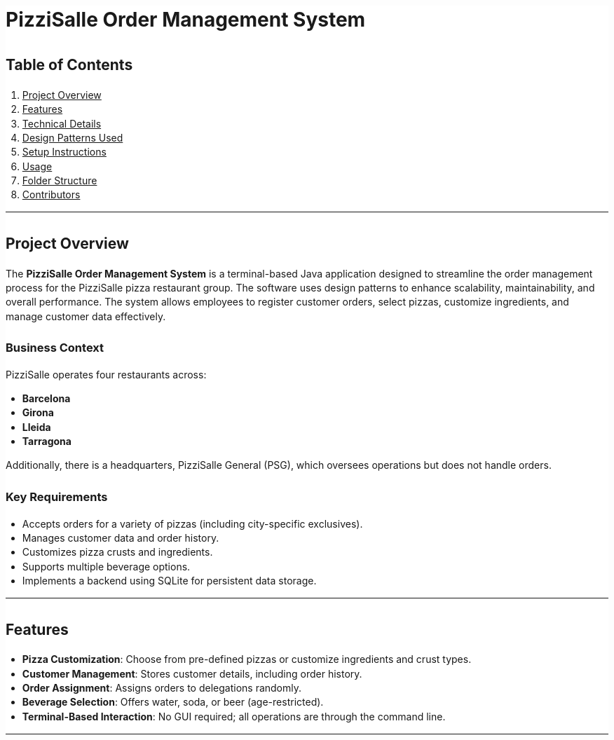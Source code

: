 # PizziSalle Order Management System

## Table of Contents

1. [Project Overview](#project-overview)
2. [Features](#features)
3. [Technical Details](#technical-details)
4. [Design Patterns Used](#design-patterns-used)
5. [Setup Instructions](#setup-instructions)
6. [Usage](#usage)
7. [Folder Structure](#folder-structure)
8. [Contributors](#contributors)

---

## Project Overview

The **PizziSalle Order Management System** is a terminal-based Java application designed to streamline the order management process for the PizziSalle pizza restaurant group. The software uses design patterns to enhance scalability, maintainability, and overall performance. The system allows employees to register customer orders, select pizzas, customize ingredients, and manage customer data effectively.

### Business Context

PizziSalle operates four restaurants across:
- **Barcelona**
- **Girona**
- **Lleida**
- **Tarragona**

Additionally, there is a headquarters, PizziSalle General (PSG), which oversees operations but does not handle orders.

### Key Requirements
- Accepts orders for a variety of pizzas (including city-specific exclusives).
- Manages customer data and order history.
- Customizes pizza crusts and ingredients.
- Supports multiple beverage options.
- Implements a backend using SQLite for persistent data storage.

---

## Features

- **Pizza Customization**: Choose from pre-defined pizzas or customize ingredients and crust types.
- **Customer Management**: Stores customer details, including order history.
- **Order Assignment**: Assigns orders to delegations randomly.
- **Beverage Selection**: Offers water, soda, or beer (age-restricted).
- **Terminal-Based Interaction**: No GUI required; all operations are through the command line.

---